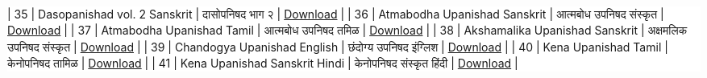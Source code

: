 | 35 | Dasopanishad vol. 2 Sanskrit | दासोपनिषद भाग २ | [Download](035_Dasopanishads-vol2-sanskrit-with-sanskrit-summary.pdf) |
| 36 | Atmabodha Upanishad Sanskrit | आत्मबोध उपनिषद संस्कृत | [Download](036_aatmabodha_upanishad-sanskrit.pdf) |
| 37 | Atmabodha Upanishad Tamil | आत्मबोध उपनिषद तमिळ | [Download](037_aatmabodha_upanishad-tamil.pdf) |
| 38 | Akshamalika Upanishad Sanskrit | अक्षमलिक उपनिषद संस्कृत | [Download](038_akshamalika-upanishad-sanskrit.pdf) |
| 39 | Chandogya Upanishad English | छंदोग्य उपनिषद इंग्लिश | [Download](039_chandogya_upanishad-english.pdf) |
| 40 | Kena Upanishad Tamil | केनोपनिषद तामिळ | [Download](040_Kena-Upanishad-tamil.pdf) |
| 41 | Kena Upanishad Sanskrit Hindi | केनोपनिषद संस्कृत हिंदी | [Download](041_keno_upnishad_sanskrit_hindi.pdf) |
